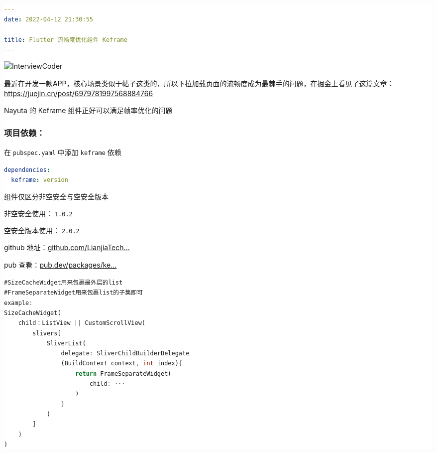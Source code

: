 ```yaml
---
date: 2022-04-12 21:30:55

title: Flutter 流畅度优化组件 Keframe
---
```


![InterviewCoder](https://brath4.oss-cn-shenzhen.aliyuncs.com/picgo/%E6%89%AB%E7%A0%81_%E6%90%9C%E7%B4%A2%E8%81%94%E5%90%88%E4%BC%A0%E6%92%AD%E6%A0%B7%E5%BC%8F-%E6%A0%87%E5%87%86%E8%89%B2%E7%89%88.png)



最近在开发一款APP，核心场景类似于帖子这类的，所以下拉加载页面的流畅度成为最棘手的问题，在掘金上看见了这篇文章： https://juejin.cn/post/6979781997568884766

Nayuta 的 Keframe 组件正好可以满足帧率优化的问题

### 项目依赖：

在 `pubspec.yaml` 中添加 `keframe` 依赖

```yaml
dependencies:
  keframe: version
```

组件仅区分非空安全与空安全版本

非空安全使用： `1.0.2`

空安全版本使用： `2.0.2`

github 地址：[github.com/LianjiaTech…](https://link.juejin.cn?target=https%3A%2F%2Fgithub.com%2FLianjiaTech%2Fkeframe)

pub 查看：[pub.dev/packages/ke…](https://link.juejin.cn?target=https%3A%2F%2Fpub.dev%2Fpackages%2Fkeframe)



```dart
#SizeCacheWidget用来包裹最外层的list
#FrameSeparateWidget用来包裹list的子集即可    
example:
SizeCacheWidget(
	child：ListView || CustomScrollView(
    	slivers[
            SliverList(
            	delegate: SliverChildBuilderDelegate
                (BuildContext context, int index){
                    return FrameSeparateWidget(
                    	child: ···
                    )
                }
            )
        ]
    )
)
```
